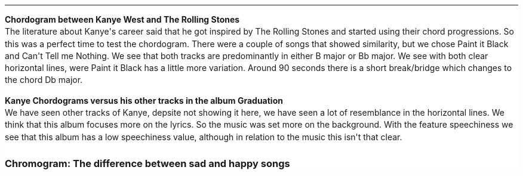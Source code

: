 
***

<b>Chordogram between Kanye West and The Rolling Stones</b> <br>
The literature about Kanye's career said that he got inspired by The Rolling Stones and started using their chord progressions. So this was a perfect time to test the chordogram. There were a couple of songs that showed similarity, but we chose Paint it Black and Can't Tell me Nothing. We see that both tracks are predominantly in either B major or Bb major. We see with both clear horizontal lines, were Paint it Black has a little more variation. Around 90 seconds there is a short break/bridge which changes to the chord Db major. 

<b>Kanye Chordograms versus his other tracks in the album Graduation</b> <br>
We have seen other tracks of Kanye, depsite not showing it here, we have seen a lot of resemblance in the horizontal lines. We think that this album focuses more on the lyrics. So the music was set more on the background. With the feature speechiness we see that this album has a low speechiness value, although in relation to the music this isn't that clear.

<div class="knitr-options" data-fig-width="576" data-fig-height="460"></div>


### Chromogram: The difference between sad and happy songs

<div class="knitr-options" data-fig-width="576" data-fig-height="460"></div>